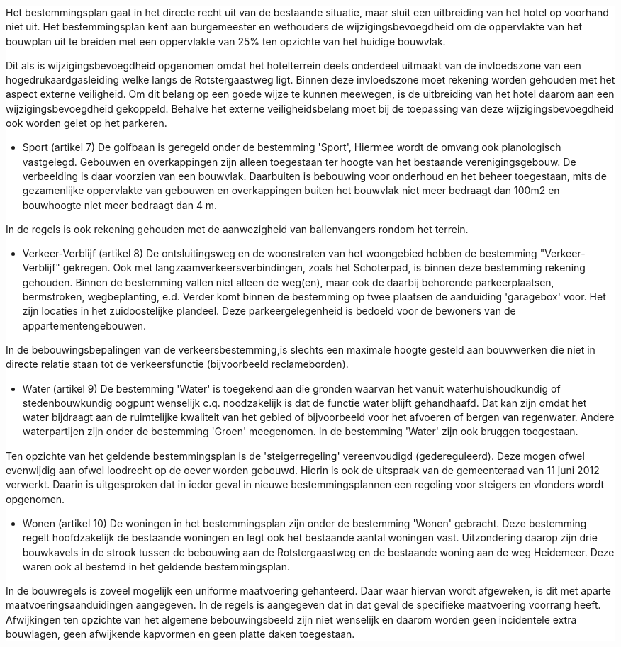 Het bestemmingsplan gaat in het directe recht uit van de bestaande situatie, maar sluit een uitbreiding van het hotel op voorhand niet uit. Het bestemmingsplan kent aan burgemeester en wethouders de wijzigingsbevoegdheid om de oppervlakte van het bouwplan uit te breiden met een oppervlakte van 25% ten opzichte van het huidige bouwvlak.

Dit als is wijzigingsbevoegdheid opgenomen omdat het hotelterrein deels onderdeel uitmaakt van de invloedszone van een hogedrukaardgasleiding welke langs de Rotstergaastweg ligt. Binnen deze invloedszone moet rekening worden gehouden met het aspect externe veiligheid. Om dit belang op een goede wijze te kunnen meewegen, is de uitbreiding van het hotel daarom aan een wijzigingsbevoegdheid gekoppeld. Behalve het externe veiligheidsbelang moet bij de toepassing van deze wijzigingsbevoegdheid ook worden gelet op het parkeren.

- Sport (artikel 7)
De golfbaan is geregeld onder de bestemming 'Sport', Hiermee wordt de omvang ook planologisch vastgelegd. Gebouwen en overkappingen zijn alleen toegestaan ter hoogte van het bestaande verenigingsgebouw. De verbeelding is daar voorzien van een bouwvlak. Daarbuiten is bebouwing voor onderhoud en het beheer toegestaan, mits de gezamenlijke oppervlakte van gebouwen en overkappingen buiten het bouwvlak niet meer bedraagt dan 100m2 en bouwhoogte niet meer bedraagt dan 4 m.

In de regels is ook rekening gehouden met de aanwezigheid van ballenvangers rondom het terrein.

- Verkeer-Verblijf (artikel 8)
De ontsluitingsweg en de woonstraten van het woongebied hebben de bestemming "Verkeer-Verblijf" gekregen. Ook met langzaamverkeersverbindingen, zoals het Schoterpad, is binnen deze bestemming rekening gehouden. Binnen de bestemming vallen niet alleen de weg(en), maar ook de daarbij behorende parkeerplaatsen, bermstroken, wegbeplanting, e.d. Verder komt binnen de bestemming op twee plaatsen de aanduiding 'garagebox' voor. Het zijn locaties in het zuidoostelijke plandeel. Deze parkeergelegenheid is bedoeld voor de bewoners van de appartementengebouwen.

In de bebouwingsbepalingen van de verkeersbestemming,is slechts een maximale hoogte gesteld aan bouwwerken die niet in directe relatie staan tot de verkeersfunctie (bijvoorbeeld reclameborden).

- Water (artikel 9)
De bestemming 'Water' is toegekend aan die gronden waarvan het vanuit waterhuishoudkundig of stedenbouwkundig oogpunt wenselijk c.q. noodzakelijk is dat de functie water blijft gehandhaafd. Dat kan zijn omdat het water bijdraagt aan de ruimtelijke kwaliteit van het gebied of bijvoorbeeld voor het afvoeren of bergen van regenwater. Andere waterpartijen zijn onder de bestemming 'Groen' meegenomen. In de bestemming 'Water' zijn ook bruggen toegestaan.

Ten opzichte van het geldende bestemmingsplan is de 'steigerregeling' vereenvoudigd (gedereguleerd). Deze mogen ofwel evenwijdig aan ofwel loodrecht op de oever worden gebouwd. Hierin is ook de uitspraak van de gemeenteraad van 11 juni 2012 verwerkt. Daarin is uitgesproken dat in ieder geval in nieuwe bestemmingsplannen een regeling voor steigers en vlonders wordt opgenomen.

- Wonen (artikel 10)
De woningen in het bestemmingsplan zijn onder de bestemming 'Wonen' gebracht. Deze bestemming regelt hoofdzakelijk de bestaande woningen en legt ook het bestaande aantal woningen vast. Uitzondering daarop zijn drie bouwkavels in de strook tussen de bebouwing aan de Rotstergaastweg en de bestaande woning aan de weg Heidemeer. Deze waren ook al bestemd in het geldende bestemmingsplan.

In de bouwregels is zoveel mogelijk een uniforme maatvoering gehanteerd. Daar waar hiervan wordt afgeweken, is dit met aparte maatvoeringsaanduidingen aangegeven. In de regels is aangegeven dat in dat geval de specifieke maatvoering voorrang heeft. Afwijkingen ten opzichte van het algemene bebouwingsbeeld zijn niet wenselijk en daarom worden geen incidentele extra bouwlagen, geen afwijkende kapvormen en geen platte daken toegestaan.
